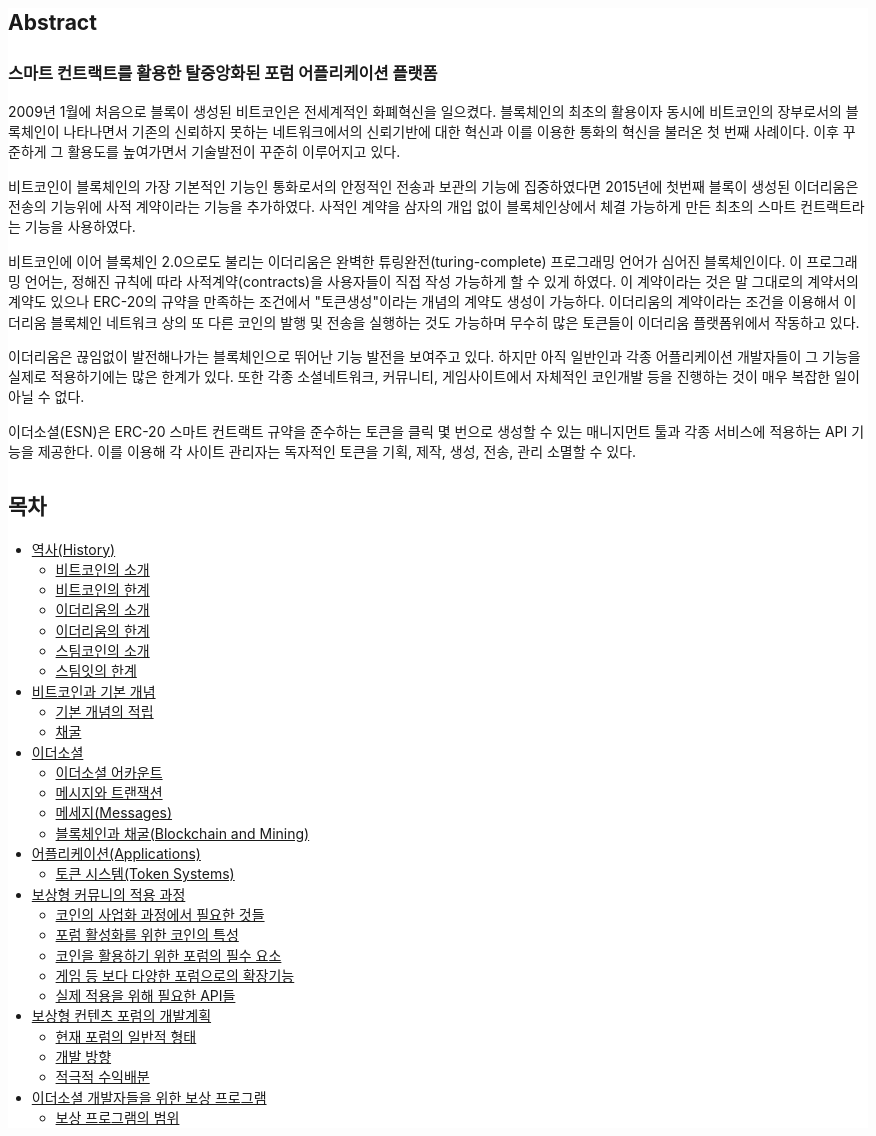 ## Abstract

### 스마트 컨트랙트를 활용한 탈중앙화된 포럼 어플리케이션 플랫폼

2009년 1월에 처음으로 블록이 생성된 비트코인은 전세계적인 화폐혁신을 일으켰다. 블록체인의 최초의 활용이자 동시에 비트코인의 장부로서의 블록체인이 나타나면서 기존의 신뢰하지 못하는 네트워크에서의 신뢰기반에 대한 혁신과 이를 이용한 통화의 혁신을 불러온 첫 번째 사례이다. 이후 꾸준하게 그 활용도를 높여가면서 기술발전이 꾸준히 이루어지고 있다.

비트코인이 블록체인의 가장 기본적인 기능인 통화로서의 안정적인 전송과 보관의 기능에 집중하였다면 2015년에 첫번째 블록이 생성된 이더리움은 전송의 기능위에 사적 계약이라는 기능을 추가하였다. 사적인 계약을 삼자의 개입 없이 블록체인상에서 체결 가능하게 만든 최초의 스마트 컨트랙트라는 기능을 사용하였다. 

비트코인에 이어 블록체인 2.0으로도 불리는 이더리움은 완벽한 튜링완전(turing-complete) 프로그래밍 언어가 심어진 블록체인이다. 이 프로그래밍 언어는, 정해진 규칙에 따라 사적계약(contracts)을 사용자들이 직접 작성 가능하게 할 수 있게 하였다. 이 계약이라는 것은 말 그대로의 계약서의 계약도 있으나 ERC-20의 규약을 만족하는 조건에서 "토큰생성"이라는 개념의 계약도 생성이 가능하다. 이더리움의 계약이라는 조건을 이용해서 이더리움 블록체인 네트워크 상의 또 다른 코인의 발행 및 전송을 실행하는 것도 가능하며 무수히 많은 토큰들이 이더리움 플랫폼위에서 작동하고 있다.

이더리움은 끊임없이 발전해나가는 블록체인으로 뛰어난 기능 발전을 보여주고 있다. 하지만 아직 일반인과 각종 어플리케이션 개발자들이 그 기능을 실제로 적용하기에는 많은 한계가 있다. 또한 각종 소셜네트워크, 커뮤니티, 게임사이트에서 자체적인 코인개발 등을 진행하는 것이 매우 복잡한 일이 아닐 수 없다.

이더소셜(ESN)은 ERC-20 스마트 컨트랙트 규약을 준수하는 토큰을 클릭 몇 번으로 생성할 수 있는 매니지먼트 툴과 각종 서비스에 적용하는 API 기능을 제공한다. 이를 이용해 각 사이트 관리자는 독자적인 토큰을 기획, 제작, 생성, 전송, 관리 소멸할 수 있다.
 

## 목차

- [역사(History)](#%EC%97%AD%EC%82%AChistory)
  * [비트코인의 소개](#%EB%B9%84%ED%8A%B8%EC%BD%94%EC%9D%B8%EC%9D%98-%EC%86%8C%EA%B0%9C)
  * [비트코인의 한계](#%EB%B9%84%ED%8A%B8%EC%BD%94%EC%9D%B8%EC%9D%98-%ED%95%9C%EA%B3%84)
  * [이더리움의 소개](#%EC%9D%B4%EB%8D%94%EB%A6%AC%EC%9B%80%EC%9D%98-%EC%86%8C%EA%B0%9C)
  * [이더리움의 한계](#%EC%9D%B4%EB%8D%94%EB%A6%AC%EC%9B%80%EC%9D%98-%ED%95%9C%EA%B3%84)
  * [스팀코인의 소개](#%EC%8A%A4%ED%8C%80%EC%BD%94%EC%9D%B8%EC%9D%98-%EC%86%8C%EA%B0%9C)
  * [스팀잇의 한계](#%EC%8A%A4%ED%8C%80%EC%9E%87%EC%9D%98-%ED%95%9C%EA%B3%84)
- [비트코인과 기본 개념](#%EB%B9%84%ED%8A%B8%EC%BD%94%EC%9D%B8%EA%B3%BC-%EA%B8%B0%EB%B3%B8-%EA%B0%9C%EB%85%90)
  * [기본 개념의 적립](#%EA%B8%B0%EB%B3%B8-%EA%B0%9C%EB%85%90%EC%9D%98-%EC%A0%81%EB%A6%BD)
  * [채굴](#%EC%B1%84%EA%B5%B4)
- [이더소셜](#%EC%9D%B4%EB%8D%94%EC%86%8C%EC%85%9C)
  * [이더소셜 어카운트](#%EC%9D%B4%EB%8D%94%EC%86%8C%EC%85%9C-%EC%96%B4%EC%B9%B4%EC%9A%B4%ED%8A%B8)
  * [메시지와 트랜잭션](#%EB%A9%94%EC%8B%9C%EC%A7%80%EC%99%80-%ED%8A%B8%EB%9E%9C%EC%9E%AD%EC%85%98)
  * [메세지(Messages)](#%EB%A9%94%EC%84%B8%EC%A7%80messages)
  * [블록체인과 채굴(Blockchain and Mining)](#%EB%B8%94%EB%A1%9D%EC%B2%B4%EC%9D%B8%EA%B3%BC-%EC%B1%84%EA%B5%B4blockchain-and-mining)
- [어플리케이션(Applications)](#%EC%96%B4%ED%94%8C%EB%A6%AC%EC%BC%80%EC%9D%B4%EC%85%98applications)
  * [토큰 시스템(Token Systems)](#%ED%86%A0%ED%81%B0-%EC%8B%9C%EC%8A%A4%ED%85%9Ctoken-systems)
- [보상형 커뮤니의 적용 과정](#%EB%B3%B4%EC%83%81%ED%98%95-%EC%BB%A4%EB%AE%A4%EB%8B%88%EC%9D%98-%EC%A0%81%EC%9A%A9-%EA%B3%BC%EC%A0%95)
  * [코인의 사업화 과정에서 필요한 것들](#%EC%BD%94%EC%9D%B8%EC%9D%98-%EC%82%AC%EC%97%85%ED%99%94-%EA%B3%BC%EC%A0%95%EC%97%90%EC%84%9C-%ED%95%84%EC%9A%94%ED%95%9C-%EA%B2%83%EB%93%A4)
  * [포럼 활성화를 위한 코인의 특성](#%ED%8F%AC%EB%9F%BC-%ED%99%9C%EC%84%B1%ED%99%94%EB%A5%BC-%EC%9C%84%ED%95%9C-%EC%BD%94%EC%9D%B8%EC%9D%98-%ED%8A%B9%EC%84%B1)
  * [코인을 활용하기 위한 포럼의 필수 요소](#%EC%BD%94%EC%9D%B8%EC%9D%84-%ED%99%9C%EC%9A%A9%ED%95%98%EA%B8%B0-%EC%9C%84%ED%95%9C-%ED%8F%AC%EB%9F%BC%EC%9D%98-%ED%95%84%EC%88%98-%EC%9A%94%EC%86%8C)
  * [게임 등 보다 다양한 포럼으로의 확장기능](#%EA%B2%8C%EC%9E%84-%EB%93%B1-%EB%B3%B4%EB%8B%A4-%EB%8B%A4%EC%96%91%ED%95%9C-%ED%8F%AC%EB%9F%BC%EC%9C%BC%EB%A1%9C%EC%9D%98-%ED%99%95%EC%9E%A5%EA%B8%B0%EB%8A%A5)
  * [실제 적용을 위해 필요한 API들](#%EC%8B%A4%EC%A0%9C-%EC%A0%81%EC%9A%A9%EC%9D%84-%EC%9C%84%ED%95%B4-%ED%95%84%EC%9A%94%ED%95%9C-api%EB%93%A4)
- [보상형 컨텐츠 포럼의 개발계획](#%EB%B3%B4%EC%83%81%ED%98%95-%EC%BB%A8%ED%85%90%EC%B8%A0-%ED%8F%AC%EB%9F%BC%EC%9D%98-%EA%B0%9C%EB%B0%9C%EA%B3%84%ED%9A%8D)
  * [현재 포럼의 일반적 형태](#%ED%98%84%EC%9E%AC-%ED%8F%AC%EB%9F%BC%EC%9D%98-%EC%9D%BC%EB%B0%98%EC%A0%81-%ED%98%95%ED%83%9C)
  * [개발 방향](#%EA%B0%9C%EB%B0%9C-%EB%B0%A9%ED%96%A5)
  * [적극적 수익배분](#%EC%A0%81%EA%B7%B9%EC%A0%81-%EC%88%98%EC%9D%B5%EB%B0%B0%EB%B6%84)
- [이더소셜 개발자들을 위한 보상 프로그램](#%EC%9D%B4%EB%8D%94%EC%86%8C%EC%85%9C-%EA%B0%9C%EB%B0%9C%EC%9E%90%EB%93%A4%EC%9D%84-%EC%9C%84%ED%95%9C-%EB%B3%B4%EC%83%81-%ED%94%84%EB%A1%9C%EA%B7%B8%EB%9E%A8)
  * [보상 프로그램의 범위](#%EB%B3%B4%EC%83%81-%ED%94%84%EB%A1%9C%EA%B7%B8%EB%9E%A8%EC%9D%98-%EB%B2%94%EC%9C%84)